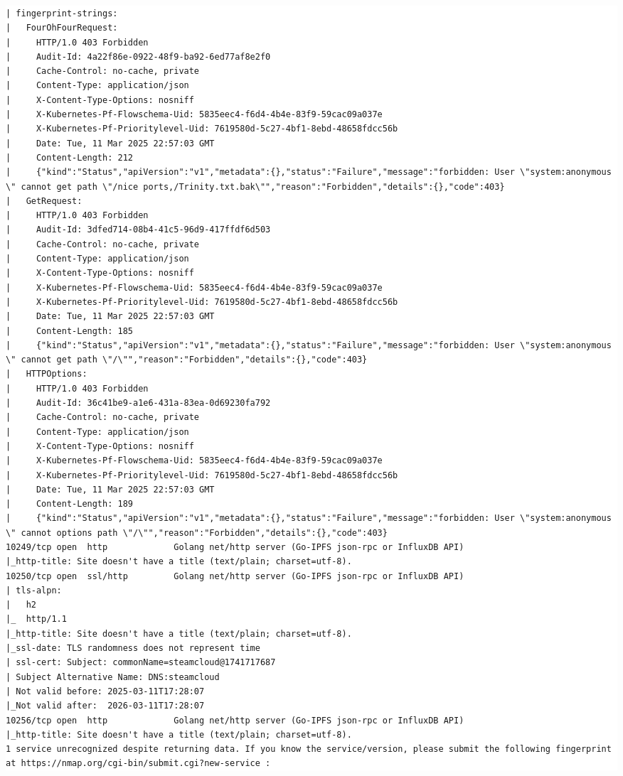 ```
| fingerprint-strings: 
|   FourOhFourRequest: 
|     HTTP/1.0 403 Forbidden
|     Audit-Id: 4a22f86e-0922-48f9-ba92-6ed77af8e2f0
|     Cache-Control: no-cache, private
|     Content-Type: application/json
|     X-Content-Type-Options: nosniff
|     X-Kubernetes-Pf-Flowschema-Uid: 5835eec4-f6d4-4b4e-83f9-59cac09a037e
|     X-Kubernetes-Pf-Prioritylevel-Uid: 7619580d-5c27-4bf1-8ebd-48658fdcc56b
|     Date: Tue, 11 Mar 2025 22:57:03 GMT
|     Content-Length: 212
|     {"kind":"Status","apiVersion":"v1","metadata":{},"status":"Failure","message":"forbidden: User \"system:anonymous\" cannot get path \"/nice ports,/Trinity.txt.bak\"","reason":"Forbidden","details":{},"code":403}
|   GetRequest: 
|     HTTP/1.0 403 Forbidden
|     Audit-Id: 3dfed714-08b4-41c5-96d9-417ffdf6d503
|     Cache-Control: no-cache, private
|     Content-Type: application/json
|     X-Content-Type-Options: nosniff
|     X-Kubernetes-Pf-Flowschema-Uid: 5835eec4-f6d4-4b4e-83f9-59cac09a037e
|     X-Kubernetes-Pf-Prioritylevel-Uid: 7619580d-5c27-4bf1-8ebd-48658fdcc56b
|     Date: Tue, 11 Mar 2025 22:57:03 GMT
|     Content-Length: 185
|     {"kind":"Status","apiVersion":"v1","metadata":{},"status":"Failure","message":"forbidden: User \"system:anonymous\" cannot get path \"/\"","reason":"Forbidden","details":{},"code":403}
|   HTTPOptions: 
|     HTTP/1.0 403 Forbidden
|     Audit-Id: 36c41be9-a1e6-431a-83ea-0d69230fa792
|     Cache-Control: no-cache, private
|     Content-Type: application/json
|     X-Content-Type-Options: nosniff
|     X-Kubernetes-Pf-Flowschema-Uid: 5835eec4-f6d4-4b4e-83f9-59cac09a037e
|     X-Kubernetes-Pf-Prioritylevel-Uid: 7619580d-5c27-4bf1-8ebd-48658fdcc56b
|     Date: Tue, 11 Mar 2025 22:57:03 GMT
|     Content-Length: 189
|     {"kind":"Status","apiVersion":"v1","metadata":{},"status":"Failure","message":"forbidden: User \"system:anonymous\" cannot options path \"/\"","reason":"Forbidden","details":{},"code":403}
10249/tcp open  http             Golang net/http server (Go-IPFS json-rpc or InfluxDB API)
|_http-title: Site doesn't have a title (text/plain; charset=utf-8).
10250/tcp open  ssl/http         Golang net/http server (Go-IPFS json-rpc or InfluxDB API)
| tls-alpn: 
|   h2
|_  http/1.1
|_http-title: Site doesn't have a title (text/plain; charset=utf-8).
|_ssl-date: TLS randomness does not represent time
| ssl-cert: Subject: commonName=steamcloud@1741717687
| Subject Alternative Name: DNS:steamcloud
| Not valid before: 2025-03-11T17:28:07
|_Not valid after:  2026-03-11T17:28:07
10256/tcp open  http             Golang net/http server (Go-IPFS json-rpc or InfluxDB API)
|_http-title: Site doesn't have a title (text/plain; charset=utf-8).
1 service unrecognized despite returning data. If you know the service/version, please submit the following fingerprint at https://nmap.org/cgi-bin/submit.cgi?new-service :
```